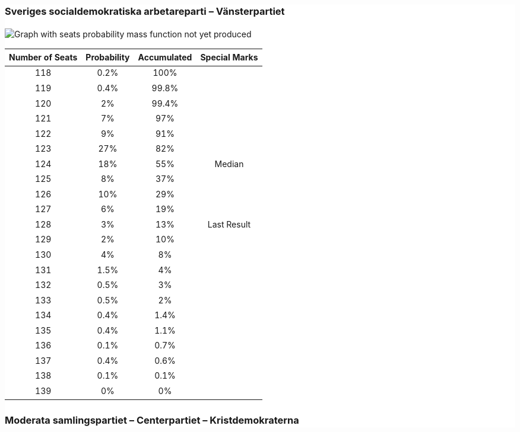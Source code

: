 ### Sveriges socialdemokratiska arbetareparti – Vänsterpartiet

![Graph with seats probability mass function not yet produced](2020-02-13-Sifo-coalitions-seats-pmf-s–v.png "Seats Probability Mass Function")

| Number of Seats | Probability | Accumulated | Special Marks |
|:---------------:|:-----------:|:-----------:|:-------------:|
| 118 | 0.2% | 100% |  |
| 119 | 0.4% | 99.8% |  |
| 120 | 2% | 99.4% |  |
| 121 | 7% | 97% |  |
| 122 | 9% | 91% |  |
| 123 | 27% | 82% |  |
| 124 | 18% | 55% | Median |
| 125 | 8% | 37% |  |
| 126 | 10% | 29% |  |
| 127 | 6% | 19% |  |
| 128 | 3% | 13% | Last Result |
| 129 | 2% | 10% |  |
| 130 | 4% | 8% |  |
| 131 | 1.5% | 4% |  |
| 132 | 0.5% | 3% |  |
| 133 | 0.5% | 2% |  |
| 134 | 0.4% | 1.4% |  |
| 135 | 0.4% | 1.1% |  |
| 136 | 0.1% | 0.7% |  |
| 137 | 0.4% | 0.6% |  |
| 138 | 0.1% | 0.1% |  |
| 139 | 0% | 0% |  |

### Moderata samlingspartiet – Centerpartiet – Kristdemokraterna
